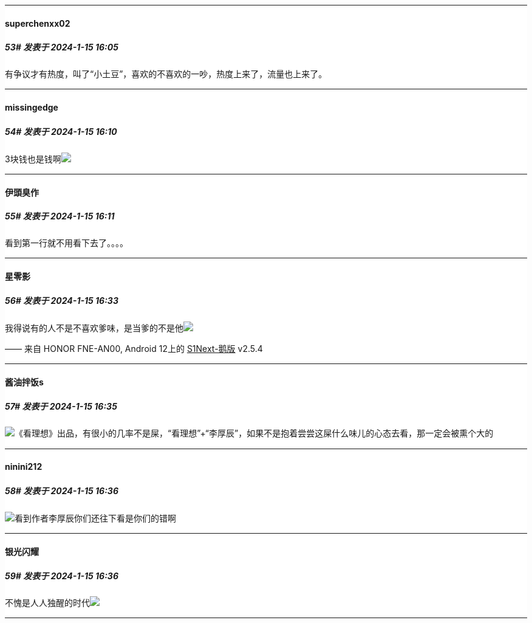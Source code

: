 *****

####  superchenxx02  
##### 53#       发表于 2024-1-15 16:05

有争议才有热度，叫了“小土豆”，喜欢的不喜欢的一吵，热度上来了，流量也上来了。

*****

####  missingedge  
##### 54#       发表于 2024-1-15 16:10

3块钱也是钱啊<img src="https://static.saraba1st.com/image/smiley/face2017/009.gif" referrerpolicy="no-referrer">

*****

####  伊頭臭作  
##### 55#       发表于 2024-1-15 16:11

看到第一行就不用看下去了。。。。

*****

####  星零影  
##### 56#       发表于 2024-1-15 16:33

我得说有的人不是不喜欢爹味，是当爹的不是他<img src="https://static.saraba1st.com/image/smiley/face2017/048.png" referrerpolicy="no-referrer">

—— 来自 HONOR FNE-AN00, Android 12上的 [S1Next-鹅版](https://github.com/ykrank/S1-Next/releases) v2.5.4

*****

####  酱油拌饭s  
##### 57#       发表于 2024-1-15 16:35

<img src="https://static.saraba1st.com/image/smiley/face2017/037.png" referrerpolicy="no-referrer">《看理想》出品，有很小的几率不是屎，“看理想”+“李厚辰”，如果不是抱着尝尝这屎什么味儿的心态去看，那一定会被熏个大的

*****

####  ninini212  
##### 58#       发表于 2024-1-15 16:36

<img src="https://static.saraba1st.com/image/smiley/face2017/067.png" referrerpolicy="no-referrer">看到作者李厚辰你们还往下看是你们的错啊

*****

####  银光闪耀  
##### 59#       发表于 2024-1-15 16:36

不愧是人人独醒的时代<img src="https://static.saraba1st.com/image/smiley/face2017/067.png" referrerpolicy="no-referrer">

*****
